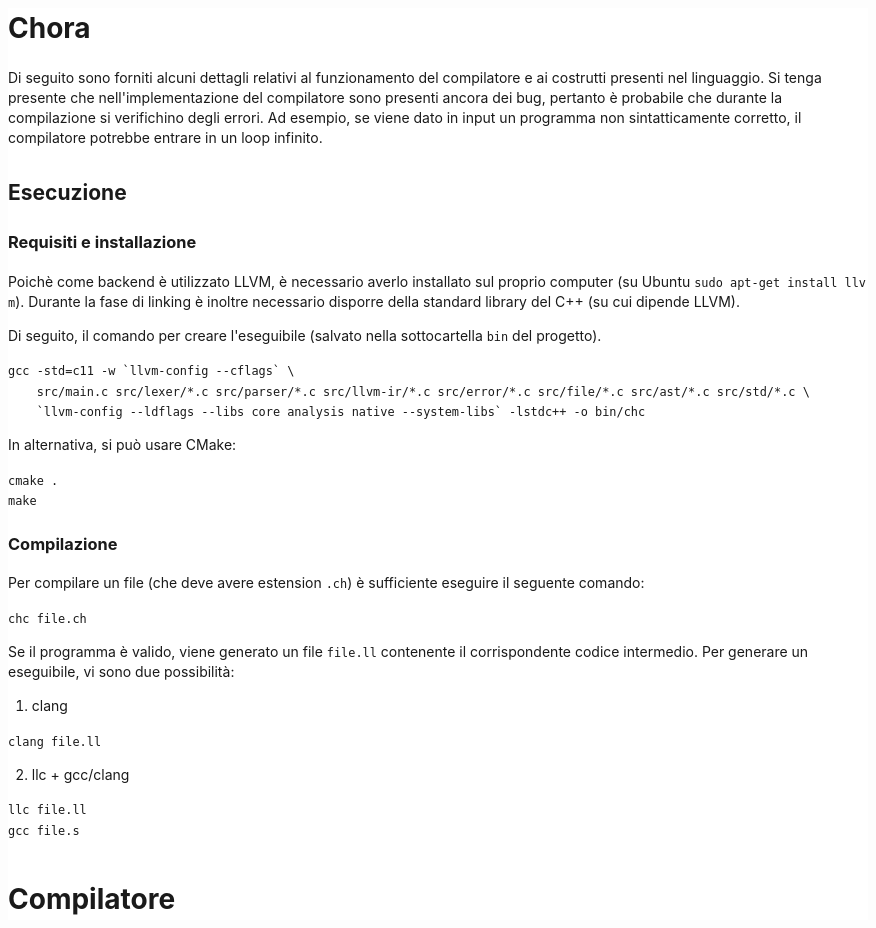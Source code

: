 # Chora 

Di seguito sono forniti alcuni dettagli relativi al funzionamento del compilatore e ai costrutti presenti nel linguaggio. Si tenga presente che nell'implementazione del compilatore sono presenti ancora dei bug, pertanto è probabile che durante la compilazione si verifichino degli errori. Ad esempio, se viene dato in input un programma non sintatticamente corretto, il compilatore potrebbe entrare in un loop infinito. 

## Esecuzione

### Requisiti e installazione

Poichè come backend è utilizzato LLVM, è necessario averlo installato sul proprio computer (su Ubuntu `sudo apt-get install llvm`). Durante la fase di linking è inoltre necessario disporre della standard library del C++ (su cui dipende LLVM). 

Di seguito, il comando per creare l'eseguibile (salvato nella sottocartella `bin` del progetto).

```
gcc -std=c11 -w `llvm-config --cflags` \
    src/main.c src/lexer/*.c src/parser/*.c src/llvm-ir/*.c src/error/*.c src/file/*.c src/ast/*.c src/std/*.c \
    `llvm-config --ldflags --libs core analysis native --system-libs` -lstdc++ -o bin/chc
```

In alternativa, si può usare CMake:

```
cmake .
make
```

### Compilazione

Per compilare un file (che deve avere estension `.ch`) è sufficiente eseguire il seguente comando:

```
chc file.ch
```

Se il programma è valido, viene generato un file `file.ll` contenente il corrispondente codice intermedio. Per generare un eseguibile, vi sono due possibilità:
1. clang
```
clang file.ll
```
2. llc + gcc/clang
```
llc file.ll
gcc file.s
```

# Compilatore
